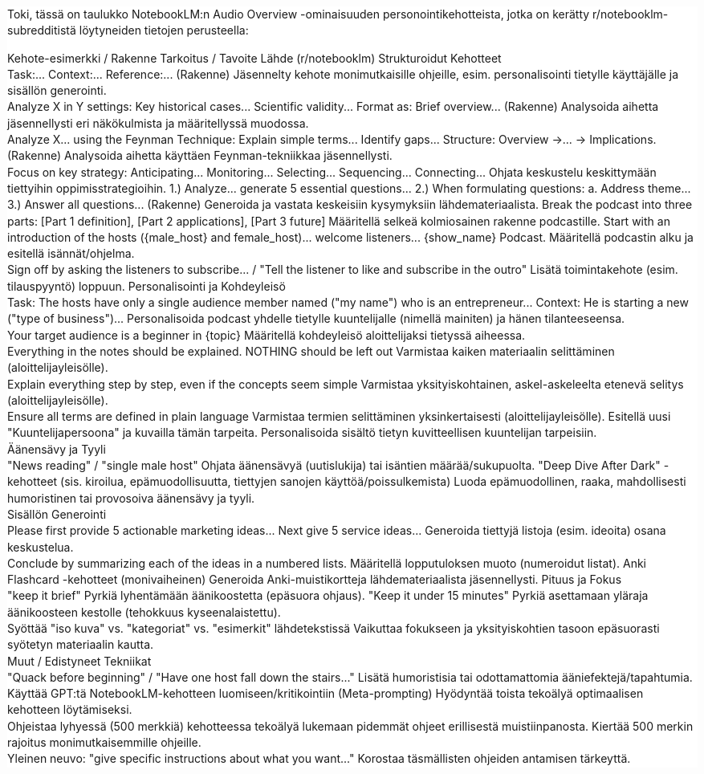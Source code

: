 
Toki, tässä on taulukko NotebookLM:n Audio Overview -ominaisuuden personointikehotteista, jotka on kerätty r/notebooklm-subredditistä löytyneiden tietojen perusteella:

Kehote-esimerkki / Rakenne	Tarkoitus / Tavoite	Lähde (r/notebooklm)
Strukturoidut Kehotteet		
Task:... Context:... Reference:... (Rakenne)	Jäsennelty kehote monimutkaisille ohjeille, esim. personalisointi tietylle käyttäjälle ja sisällön generointi.	
Analyze X in Y settings: Key historical cases... Scientific validity... Format as: Brief overview... (Rakenne)	Analysoida aihetta jäsennellysti eri näkökulmista ja määritellyssä muodossa.	
Analyze X... using the Feynman Technique: Explain simple terms... Identify gaps... Structure: Overview →... → Implications. (Rakenne)	Analysoida aihetta käyttäen Feynman-tekniikkaa jäsennellysti.	
Focus on key strategy: Anticipating... Monitoring... Selecting... Sequencing... Connecting...	Ohjata keskustelu keskittymään tiettyihin oppimisstrategioihin.	
1.) Analyze... generate 5 essential questions... 2.) When formulating questions: a. Address theme... 3.) Answer all questions... (Rakenne)	Generoida ja vastata keskeisiin kysymyksiin lähdemateriaalista.	
Break the podcast into three parts: [Part 1 definition], [Part 2 applications], [Part 3 future]	Määritellä selkeä kolmiosainen rakenne podcastille.	
Start with an introduction of the hosts ({male_host} and female_host)... welcome listeners... {show_name} Podcast.	Määritellä podcastin alku ja esitellä isännät/ohjelma.	
Sign off by asking the listeners to subscribe... / "Tell the listener to like and subscribe in the outro"	Lisätä toimintakehote (esim. tilauspyyntö) loppuun.	
Personalisointi ja Kohdeyleisö		
Task: The hosts have only a single audience member named ("my name") who is an entrepreneur... Context: He is starting a new ("type of business")...	Personalisoida podcast yhdelle tietylle kuuntelijalle (nimellä mainiten) ja hänen tilanteeseensa.	
Your target audience is a beginner in {topic}	Määritellä kohdeyleisö aloittelijaksi tietyssä aiheessa.	
Everything in the notes should be explained. NOTHING should be left out	Varmistaa kaiken materiaalin selittäminen (aloittelijayleisölle).	
Explain everything step by step, even if the concepts seem simple	Varmistaa yksityiskohtainen, askel-askeleelta etenevä selitys (aloittelijayleisölle).	
Ensure all terms are defined in plain language	Varmistaa termien selittäminen yksinkertaisesti (aloittelijayleisölle).	
Esitellä uusi "Kuuntelijapersoona" ja kuvailla tämän tarpeita.	Personalisoida sisältö tietyn kuvitteellisen kuuntelijan tarpeisiin.	
Äänensävy ja Tyyli		
"News reading" / "single male host"	Ohjata äänensävyä (uutislukija) tai isäntien määrää/sukupuolta.	
"Deep Dive After Dark" -kehotteet (sis. kiroilua, epämuodollisuutta, tiettyjen sanojen käyttöä/poissulkemista)	Luoda epämuodollinen, raaka, mahdollisesti humoristinen tai provosoiva äänensävy ja tyyli.	
Sisällön Generointi		
Please first provide 5 actionable marketing ideas... Next give 5 service ideas...	Generoida tiettyjä listoja (esim. ideoita) osana keskustelua.	
Conclude by summarizing each of the ideas in a numbered lists.	Määritellä lopputuloksen muoto (numeroidut listat).	
Anki Flashcard -kehotteet (monivaiheinen)	Generoida Anki-muistikortteja lähdemateriaalista jäsennellysti.	
Pituus ja Fokus		
"keep it brief"	Pyrkiä lyhentämään äänikoostetta (epäsuora ohjaus).	
"Keep it under 15 minutes"	Pyrkiä asettamaan yläraja äänikoosteen kestolle (tehokkuus kyseenalaistettu).	
Syöttää "iso kuva" vs. "kategoriat" vs. "esimerkit" lähdetekstissä	Vaikuttaa fokukseen ja yksityiskohtien tasoon epäsuorasti syötetyn materiaalin kautta.	
Muut / Edistyneet Tekniikat		
"Quack before beginning" / "Have one host fall down the stairs..."	Lisätä humoristisia tai odottamattomia ääniefektejä/tapahtumia.	
Käyttää GPT:tä NotebookLM-kehotteen luomiseen/kritikointiin (Meta-prompting)	Hyödyntää toista tekoälyä optimaalisen kehotteen löytämiseksi.	
Ohjeistaa lyhyessä (500 merkkiä) kehotteessa tekoälyä lukemaan pidemmät ohjeet erillisestä muistiinpanosta.	Kiertää 500 merkin rajoitus monimutkaisemmille ohjeille.	
Yleinen neuvo: "give specific instructions about what you want..."	Korostaa täsmällisten ohjeiden antamisen tärkeyttä.	